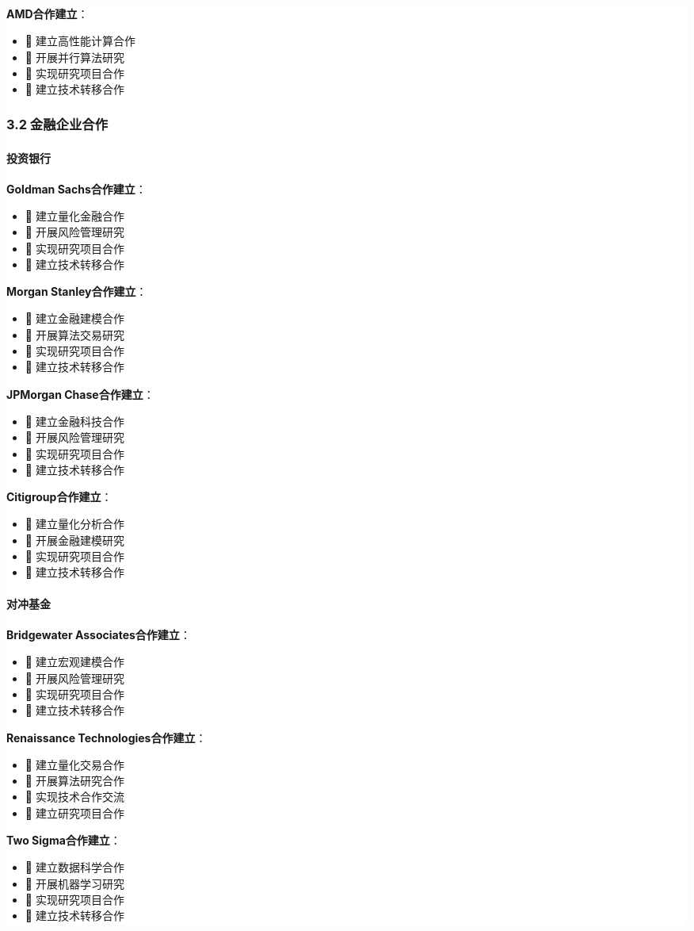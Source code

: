 **AMD合作建立**：

- 🔄 建立高性能计算合作
- 🔄 开展并行算法研究
- 🔄 实现研究项目合作
- 🔄 建立技术转移合作

### 3.2 金融企业合作

#### 投资银行

**Goldman Sachs合作建立**：

- 🔄 建立量化金融合作
- 🔄 开展风险管理研究
- 🔄 实现研究项目合作
- 🔄 建立技术转移合作

**Morgan Stanley合作建立**：

- 🔄 建立金融建模合作
- 🔄 开展算法交易研究
- 🔄 实现研究项目合作
- 🔄 建立技术转移合作

**JPMorgan Chase合作建立**：

- 🔄 建立金融科技合作
- 🔄 开展风险管理研究
- 🔄 实现研究项目合作
- 🔄 建立技术转移合作

**Citigroup合作建立**：

- 🔄 建立量化分析合作
- 🔄 开展金融建模研究
- 🔄 实现研究项目合作
- 🔄 建立技术转移合作

#### 对冲基金

**Bridgewater Associates合作建立**：

- 🔄 建立宏观建模合作
- 🔄 开展风险管理研究
- 🔄 实现研究项目合作
- 🔄 建立技术转移合作

**Renaissance Technologies合作建立**：

- 🔄 建立量化交易合作
- 🔄 开展算法研究合作
- 🔄 实现技术合作交流
- 🔄 建立研究项目合作

**Two Sigma合作建立**：

- 🔄 建立数据科学合作
- 🔄 开展机器学习研究
- 🔄 实现研究项目合作
- 🔄 建立技术转移合作
